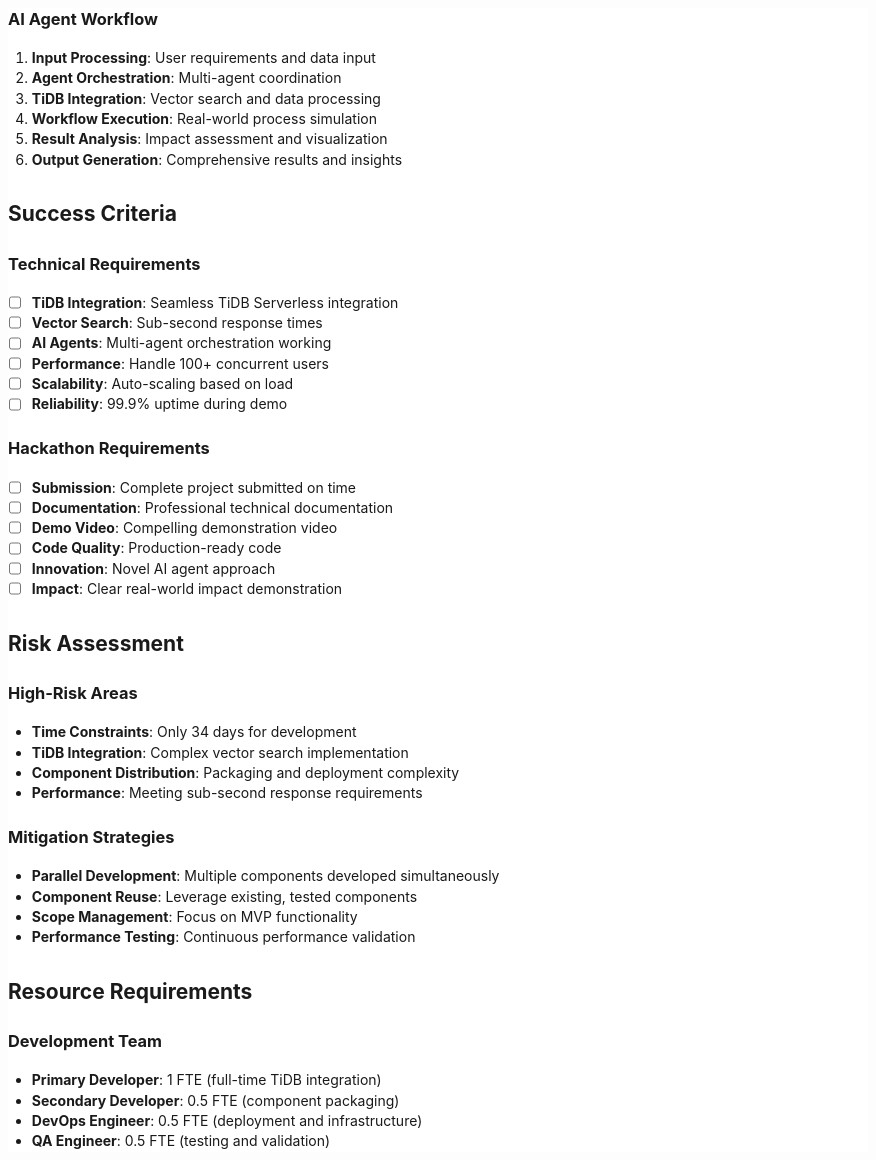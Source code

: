 ### **AI Agent Workflow**
1. **Input Processing**: User requirements and data input
2. **Agent Orchestration**: Multi-agent coordination
3. **TiDB Integration**: Vector search and data processing
4. **Workflow Execution**: Real-world process simulation
5. **Result Analysis**: Impact assessment and visualization
6. **Output Generation**: Comprehensive results and insights

## **Success Criteria**

### **Technical Requirements**
- [ ] **TiDB Integration**: Seamless TiDB Serverless integration
- [ ] **Vector Search**: Sub-second response times
- [ ] **AI Agents**: Multi-agent orchestration working
- [ ] **Performance**: Handle 100+ concurrent users
- [ ] **Scalability**: Auto-scaling based on load
- [ ] **Reliability**: 99.9% uptime during demo

### **Hackathon Requirements**
- [ ] **Submission**: Complete project submitted on time
- [ ] **Documentation**: Professional technical documentation
- [ ] **Demo Video**: Compelling demonstration video
- [ ] **Code Quality**: Production-ready code
- [ ] **Innovation**: Novel AI agent approach
- [ ] **Impact**: Clear real-world impact demonstration

## **Risk Assessment**

### **High-Risk Areas**
- **Time Constraints**: Only 34 days for development
- **TiDB Integration**: Complex vector search implementation
- **Component Distribution**: Packaging and deployment complexity
- **Performance**: Meeting sub-second response requirements

### **Mitigation Strategies**
- **Parallel Development**: Multiple components developed simultaneously
- **Component Reuse**: Leverage existing, tested components
- **Scope Management**: Focus on MVP functionality
- **Performance Testing**: Continuous performance validation

## **Resource Requirements**

### **Development Team**
- **Primary Developer**: 1 FTE (full-time TiDB integration)
- **Secondary Developer**: 0.5 FTE (component packaging)
- **DevOps Engineer**: 0.5 FTE (deployment and infrastructure)
- **QA Engineer**: 0.5 FTE (testing and validation)
